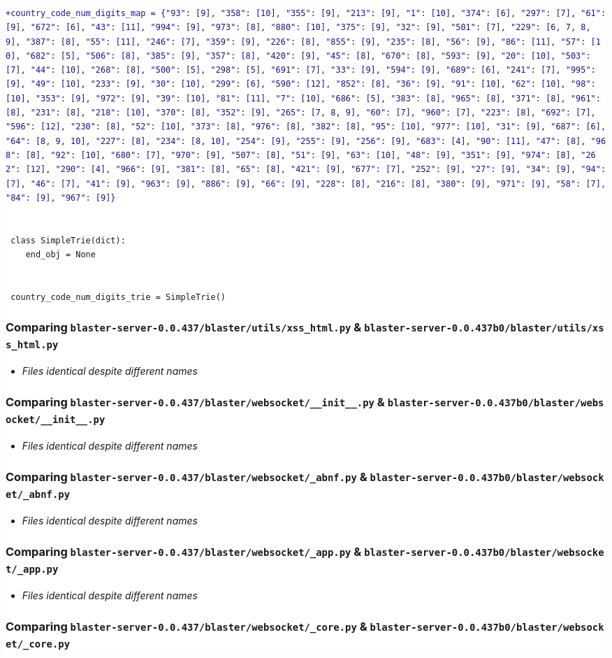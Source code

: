 ```diff
+country_code_num_digits_map = {"93": [9], "358": [10], "355": [9], "213": [9], "1": [10], "374": [6], "297": [7], "61": [9], "672": [6], "43": [11], "994": [9], "973": [8], "880": [10], "375": [9], "32": [9], "501": [7], "229": [6, 7, 8, 9], "387": [8], "55": [11], "246": [7], "359": [9], "226": [8], "855": [9], "235": [8], "56": [9], "86": [11], "57": [10], "682": [5], "506": [8], "385": [9], "357": [8], "420": [9], "45": [8], "670": [8], "593": [9], "20": [10], "503": [7], "44": [10], "268": [8], "500": [5], "298": [5], "691": [7], "33": [9], "594": [9], "689": [6], "241": [7], "995": [9], "49": [10], "233": [9], "30": [10], "299": [6], "590": [12], "852": [8], "36": [9], "91": [10], "62": [10], "98": [10], "353": [9], "972": [9], "39": [10], "81": [11], "7": [10], "686": [5], "383": [8], "965": [8], "371": [8], "961": [8], "231": [8], "218": [10], "370": [8], "352": [9], "265": [7, 8, 9], "60": [7], "960": [7], "223": [8], "692": [7], "596": [12], "230": [8], "52": [10], "373": [8], "976": [8], "382": [8], "95": [10], "977": [10], "31": [9], "687": [6], "64": [8, 9, 10], "227": [8], "234": [8, 10], "254": [9], "255": [9], "256": [9], "683": [4], "90": [11], "47": [8], "968": [8], "92": [10], "680": [7], "970": [9], "507": [8], "51": [9], "63": [10], "48": [9], "351": [9], "974": [8], "262": [12], "290": [4], "966": [9], "381": [8], "65": [8], "421": [9], "677": [7], "252": [9], "27": [9], "34": [9], "94": [7], "46": [7], "41": [9], "963": [9], "886": [9], "66": [9], "228": [8], "216": [8], "380": [9], "971": [9], "58": [7], "84": [9], "967": [9]}
 
 
 class SimpleTrie(dict):
 	end_obj = None
 
 
 country_code_num_digits_trie = SimpleTrie()
```

### Comparing `blaster-server-0.0.437/blaster/utils/xss_html.py` & `blaster-server-0.0.437b0/blaster/utils/xss_html.py`

 * *Files identical despite different names*

### Comparing `blaster-server-0.0.437/blaster/websocket/__init__.py` & `blaster-server-0.0.437b0/blaster/websocket/__init__.py`

 * *Files identical despite different names*

### Comparing `blaster-server-0.0.437/blaster/websocket/_abnf.py` & `blaster-server-0.0.437b0/blaster/websocket/_abnf.py`

 * *Files identical despite different names*

### Comparing `blaster-server-0.0.437/blaster/websocket/_app.py` & `blaster-server-0.0.437b0/blaster/websocket/_app.py`

 * *Files identical despite different names*

### Comparing `blaster-server-0.0.437/blaster/websocket/_core.py` & `blaster-server-0.0.437b0/blaster/websocket/_core.py`
